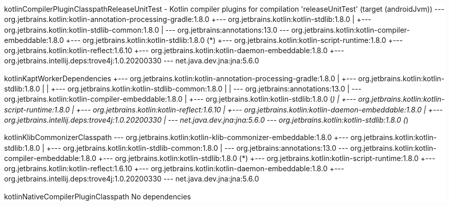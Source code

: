 kotlinCompilerPluginClasspathReleaseUnitTest - Kotlin compiler plugins for compilation 'releaseUnitTest' (target  (androidJvm))
\--- org.jetbrains.kotlin:kotlin-annotation-processing-gradle:1.8.0
+--- org.jetbrains.kotlin:kotlin-stdlib:1.8.0
|    +--- org.jetbrains.kotlin:kotlin-stdlib-common:1.8.0
|    \--- org.jetbrains:annotations:13.0
\--- org.jetbrains.kotlin:kotlin-compiler-embeddable:1.8.0
+--- org.jetbrains.kotlin:kotlin-stdlib:1.8.0 (*)
+--- org.jetbrains.kotlin:kotlin-script-runtime:1.8.0
+--- org.jetbrains.kotlin:kotlin-reflect:1.6.10
+--- org.jetbrains.kotlin:kotlin-daemon-embeddable:1.8.0
+--- org.jetbrains.intellij.deps:trove4j:1.0.20200330
\--- net.java.dev.jna:jna:5.6.0

kotlinKaptWorkerDependencies
+--- org.jetbrains.kotlin:kotlin-annotation-processing-gradle:1.8.0
|    +--- org.jetbrains.kotlin:kotlin-stdlib:1.8.0
|    |    +--- org.jetbrains.kotlin:kotlin-stdlib-common:1.8.0
|    |    \--- org.jetbrains:annotations:13.0
|    \--- org.jetbrains.kotlin:kotlin-compiler-embeddable:1.8.0
|         +--- org.jetbrains.kotlin:kotlin-stdlib:1.8.0 (*)
|         +--- org.jetbrains.kotlin:kotlin-script-runtime:1.8.0
|         +--- org.jetbrains.kotlin:kotlin-reflect:1.6.10
|         +--- org.jetbrains.kotlin:kotlin-daemon-embeddable:1.8.0
|         +--- org.jetbrains.intellij.deps:trove4j:1.0.20200330
|         \--- net.java.dev.jna:jna:5.6.0
\--- org.jetbrains.kotlin:kotlin-stdlib:1.8.0 (*)

kotlinKlibCommonizerClasspath
\--- org.jetbrains.kotlin:kotlin-klib-commonizer-embeddable:1.8.0
+--- org.jetbrains.kotlin:kotlin-stdlib:1.8.0
|    +--- org.jetbrains.kotlin:kotlin-stdlib-common:1.8.0
|    \--- org.jetbrains:annotations:13.0
\--- org.jetbrains.kotlin:kotlin-compiler-embeddable:1.8.0
+--- org.jetbrains.kotlin:kotlin-stdlib:1.8.0 (*)
+--- org.jetbrains.kotlin:kotlin-script-runtime:1.8.0
+--- org.jetbrains.kotlin:kotlin-reflect:1.6.10
+--- org.jetbrains.kotlin:kotlin-daemon-embeddable:1.8.0
+--- org.jetbrains.intellij.deps:trove4j:1.0.20200330
\--- net.java.dev.jna:jna:5.6.0

kotlinNativeCompilerPluginClasspath
No dependencies
